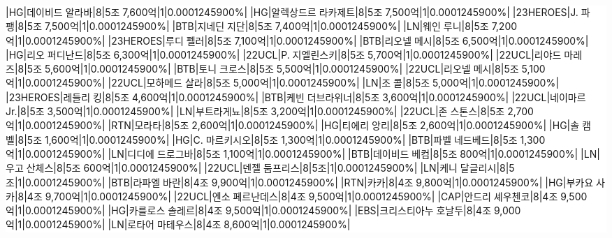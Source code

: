 |HG|데이비드 알라바|8|5조 7,600억|1|0.0001245900%|
|HG|알렉상드르 라카제트|8|5조 7,500억|1|0.0001245900%|
|23HEROES|J. 파팽|8|5조 7,500억|1|0.0001245900%|
|BTB|지네딘 지단|8|5조 7,400억|1|0.0001245900%|
|LN|웨인 루니|8|5조 7,200억|1|0.0001245900%|
|23HEROES|루디 펠러|8|5조 7,100억|1|0.0001245900%|
|BTB|리오넬 메시|8|5조 6,500억|1|0.0001245900%|
|HG|리오 퍼디난드|8|5조 6,300억|1|0.0001245900%|
|22UCL|P. 지엘린스키|8|5조 5,700억|1|0.0001245900%|
|22UCL|리야드 마레즈|8|5조 5,600억|1|0.0001245900%|
|BTB|토니 크로스|8|5조 5,500억|1|0.0001245900%|
|22UCL|리오넬 메시|8|5조 5,100억|1|0.0001245900%|
|22UCL|모하메드 살라|8|5조 5,000억|1|0.0001245900%|
|LN|조 콜|8|5조 5,000억|1|0.0001245900%|
|23HEROES|레들리 킹|8|5조 4,600억|1|0.0001245900%|
|BTB|케빈 더브라위너|8|5조 3,600억|1|0.0001245900%|
|22UCL|네이마르 Jr.|8|5조 3,500억|1|0.0001245900%|
|LN|부트라게뇨|8|5조 3,200억|1|0.0001245900%|
|22UCL|존 스톤스|8|5조 2,700억|1|0.0001245900%|
|RTN|모라타|8|5조 2,600억|1|0.0001245900%|
|HG|티에리 앙리|8|5조 2,600억|1|0.0001245900%|
|HG|솔 캠벨|8|5조 1,600억|1|0.0001245900%|
|HG|C. 마르키시오|8|5조 1,300억|1|0.0001245900%|
|BTB|파벨 네드베드|8|5조 1,300억|1|0.0001245900%|
|LN|디디에 드로그바|8|5조 1,100억|1|0.0001245900%|
|BTB|데이비드 베컴|8|5조 800억|1|0.0001245900%|
|LN|우고 산체스|8|5조 600억|1|0.0001245900%|
|22UCL|덴젤 둠프리스|8|5조|1|0.0001245900%|
|LN|케니 달글리시|8|5조|1|0.0001245900%|
|BTB|라파엘 바란|8|4조 9,900억|1|0.0001245900%|
|RTN|카카|8|4조 9,800억|1|0.0001245900%|
|HG|부카요 사카|8|4조 9,700억|1|0.0001245900%|
|22UCL|엔소 페르난데스|8|4조 9,500억|1|0.0001245900%|
|CAP|안드리 셰우첸코|8|4조 9,500억|1|0.0001245900%|
|HG|카를로스 솔레르|8|4조 9,500억|1|0.0001245900%|
|EBS|크리스티아누 호날두|8|4조 9,000억|1|0.0001245900%|
|LN|로타어 마테우스|8|4조 8,600억|1|0.0001245900%|